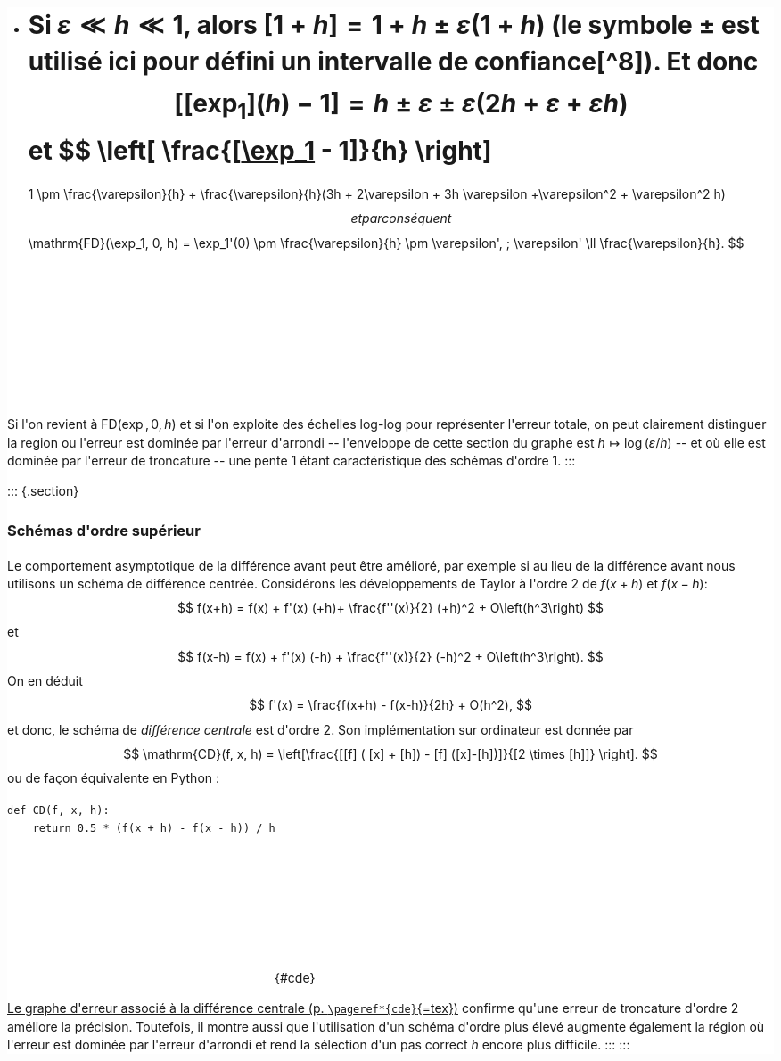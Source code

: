 -   Si $\varepsilon \ll h \ll 1,$ alors
    $[1+h] = 1+ h \pm \varepsilon(1+h)$ (le symbole $\pm$ est utilisé
    ici pour défini un intervalle de confiance[^8]). Et donc $$
      [[\exp_1](h) - 1] = h \pm \varepsilon \pm \varepsilon(2h + \varepsilon + \varepsilon h)
      $$ et $$
      \left[ \frac{[[\exp_1](h) - 1]}{h} \right] 
      = 
      1 \pm \frac{\varepsilon}{h} + \frac{\varepsilon}{h}(3h + 2\varepsilon + 3h \varepsilon +\varepsilon^2 + \varepsilon^2 h)
      $$ et par conséquent $$
      \mathrm{FD}(\exp_1, 0, h)  = \exp_1'(0) \pm \frac{\varepsilon}{h}  \pm \varepsilon', \; \varepsilon' \ll \frac{\varepsilon}{h}.
      $$

![Erreur de la différence avant](images/fd-error.py.pdf)

Si l'on revient à $\mathrm{FD}(\exp, 0, h)$ et si l'on exploite des
échelles log-log pour représenter l'erreur totale, on peut clairement
distinguer la region ou l'erreur est dominée par l'erreur d'arrondi --
l'enveloppe de cette section du graphe est
$h \mapsto \log(\varepsilon/h)$ -- et où elle est dominée par l'erreur
de troncature -- une pente $1$ étant caractéristique des schémas d'ordre
1.
:::

::: {.section}
### Schémas d'ordre supérieur

Le comportement asymptotique de la différence avant peut être amélioré,
par exemple si au lieu de la différence avant nous utilisons un schéma
de différence centrée. Considérons les développements de Taylor à
l'ordre 2 de $f(x+h)$ et $f(x-h)$: $$
  f(x+h) = f(x) + f'(x) (+h)+ \frac{f''(x)}{2} (+h)^2 + O\left(h^3\right)
  $$ et $$
  f(x-h) = f(x) + f'(x) (-h) + \frac{f''(x)}{2} (-h)^2 + O\left(h^3\right).
  $$ On en déduit $$
  f'(x) = \frac{f(x+h) - f(x-h)}{2h} + O(h^2),
  $$ et donc, le schéma de *différence centrale* est d'ordre 2. Son
implémentation sur ordinateur est donnée par $$
  \mathrm{CD}(f, x, h) = \left[\frac{[[f] ( [x] + [h]) - [f] ([x]-[h])]}{[2 \times [h]]} \right].
  $$ ou de façon équivalente en Python :

    def CD(f, x, h):
        return 0.5 * (f(x + h) - f(x - h)) / h

![Erreur de la différence centrée](images/cd-error.py.pdf){#cde}

[Le graphe d'erreur associé à la différence centrale (p.
`\pageref*{cde}`{=tex})](#cde) confirme qu'une erreur de troncature
d'ordre 2 améliore la précision. Toutefois, il montre aussi que
l'utilisation d'un schéma d'ordre plus élevé augmente également la
région où l'erreur est dominée par l'erreur d'arrondi et rend la
sélection d'un pas correct $h$ encore plus difficile.
:::
:::
